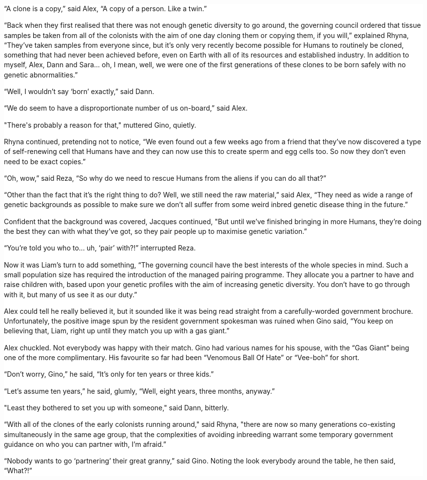 “A clone is a copy,” said Alex, “A copy of a person. Like a twin.”

“Back when they first realised that there was not enough genetic diversity to go around, the governing council ordered that tissue samples be taken from all of the colonists with the aim of one day cloning them or copying them, if you will,” explained Rhyna, “They’ve taken samples from everyone since, but it’s only very recently become possible for Humans to routinely be cloned, something that had never been achieved before, even on Earth with all of its resources and established industry. In addition to myself, Alex, Dann and Sara... oh, I mean, well, we were one of the first generations of these clones to be born safely with no genetic abnormalities.”

“Well, I wouldn’t say ‘born’ exactly,” said Dann.

“We do seem to have a disproportionate number of us on-board,” said Alex.

"There's probably a reason for that," muttered Gino, quietly.

Rhyna continued, pretending not to notice, “We even found out a few weeks ago from a friend that they’ve now discovered a type of self-renewing cell that Humans have and they can now use this to create sperm and egg cells too. So now they don’t even need to be exact copies.”

“Oh, wow,” said Reza, “So why do we need to rescue Humans from the aliens if you can do all that?”

“Other than the fact that it’s the right thing to do? Well, we still need the raw material,” said Alex, “They need as wide a range of genetic backgrounds as possible to make sure we don’t all suffer from some weird inbred genetic disease thing in the future.”

Confident that the background was covered, Jacques continued, "But until we’ve finished bringing in more Humans, they’re doing the best they can with what they’ve got, so they pair people up to maximise genetic variation.”

“You’re told you who to... uh, ‘pair’ with?!” interrupted Reza.

Now it was Liam’s turn to add something, “The governing council have the best interests of the whole species in mind. Such a small population size has required the introduction of the managed pairing programme. They allocate you a partner to have and raise children with, based upon your genetic profiles with the aim of increasing genetic diversity. You don’t have to go through with it, but many of us see it as our duty.”

Alex could tell he really believed it, but it sounded like it was being read straight from a carefully-worded government brochure. Unfortunately, the positive image spun by the resident government spokesman was ruined when Gino said, “You keep on believing that, Liam, right up until they match you up with a gas giant.”

Alex chuckled. Not everybody was happy with their match. Gino had various names for his spouse, with the “Gas Giant” being one of the more complimentary. His favourite so far had been “Venomous Ball Of Hate” or “Vee-boh” for short.

“Don’t worry, Gino,” he said, “It’s only for ten years or three kids.”

“Let’s assume ten years,” he said, glumly, “Well, eight years, three months, anyway.”

"Least they bothered to set you up with someone," said Dann, bitterly.

“With all of the clones of the early colonists running around," said Rhyna, "there are now so many generations co-existing simultaneously in the same age group, that the complexities of avoiding inbreeding warrant some temporary government guidance on who you can partner with, I’m afraid.”

“Nobody wants to go ‘partnering’ their great granny,” said Gino. Noting the look everybody around the table, he then said, “What?!”
